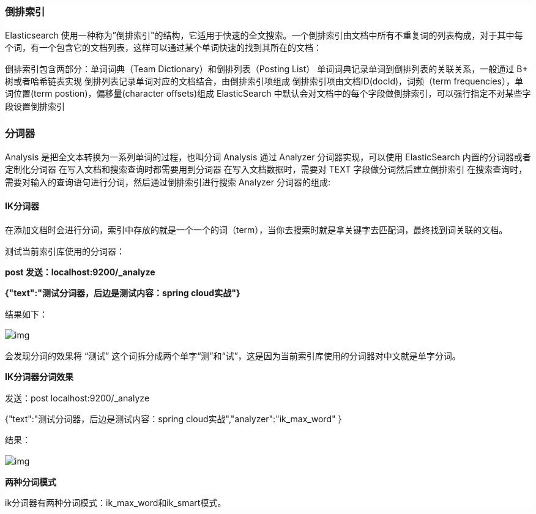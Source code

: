 

### 倒排索引

Elasticsearch 使用一种称为”倒排索引"的结构，它适用于快速的全文搜索。一个倒排索引由文档中所有不重复词的列表构成，对于其中每个词，有一个包含它的文档列表，这样可以通过某个单词快速的找到其所在的文档：

倒排索引包含两部分：单词词典（Team Dictionary）和倒排列表（Posting List）
单词词典记录单词到倒排列表的关联关系，一般通过 B+ 树或者哈希链表实现
倒排列表记录单词对应的文档结合，由倒排索引项组成
倒排索引项由文档ID(docId)，词频（term frequencies），单词位置(term postion)，偏移量(character offsets)组成
ElasticSearch 中默认会对文档中的每个字段做倒排索引，可以强行指定不对某些字段设置倒排索引



### 分词器

Analysis 是把全文本转换为一系列单词的过程，也叫分词
Analysis 通过 Analyzer 分词器实现，可以使用 ElasticSearch 内置的分词器或者定制化分词器
在写入文档和搜索查询时都需要用到分词器
在写入文档数据时，需要对 TEXT 字段做分词然后建立倒排索引
在搜索查询时，需要对输入的查询语句进行分词，然后通过倒排索引进行搜索
Analyzer 分词器的组成:



#### IK分词器



在添加文档时会进行分词，索引中存放的就是一个一个的词（term），当你去搜索时就是拿关键字去匹配词，最终找到词关联的文档。

测试当前索引库使用的分词器：

**post 发送：localhost:9200/_analyze**

**{"text":"测试分词器，后边是测试内容：spring cloud实战"}**

结果如下：

![img](https://img2018.cnblogs.com/blog/608476/201905/608476-20190507150245973-1625863315.png)



会发现分词的效果将 “测试” 这个词拆分成两个单字“测”和“试”，这是因为当前索引库使用的分词器对中文就是单字分词。

**IK分词器分词效果**

发送：post localhost:9200/_analyze

{"text":"测试分词器，后边是测试内容：spring cloud实战","analyzer":"ik_max_word" }

结果：

![img](https://img2018.cnblogs.com/blog/608476/201905/608476-20190507150440150-737417465.png)





**两种分词模式**

ik分词器有两种分词模式：ik_max_word和ik_smart模式。
